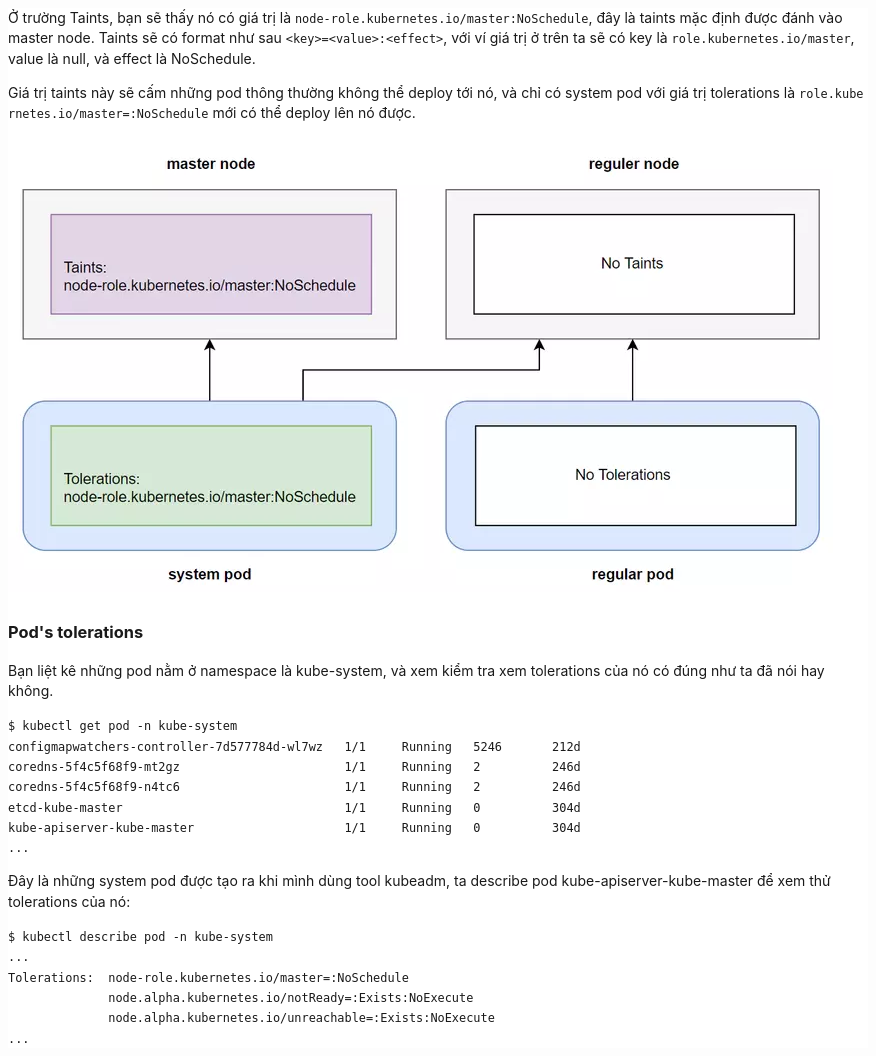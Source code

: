 Ở trường Taints, bạn sẽ thấy nó có giá trị là `node-role.kubernetes.io/master:NoSchedule`, đây là taints mặc định được đánh vào master node. Taints sẽ có format như sau `<key>=<value>:<effect>`, với ví giá trị ở trên ta sẽ có key là  `role.kubernetes.io/master`, value là null, và effect là NoSchedule.

Giá trị taints này sẽ cấm những pod thông thường không thể deploy tới nó, và chỉ có system pod với giá trị tolerations là `role.kubernetes.io/master=:NoSchedule` mới có thể deploy lên nó được.

![image.png](./images/1fe5df8a-cee3-4537-9af8-a07606afc237.png)

### Pod's tolerations
Bạn liệt kê những pod nằm ở namespace là kube-system, và xem kiểm tra xem tolerations của nó có đúng như ta đã nói hay không.

```
$ kubectl get pod -n kube-system
configmapwatchers-controller-7d577784d-wl7wz   1/1     Running   5246       212d
coredns-5f4c5f68f9-mt2gz                       1/1     Running   2          246d
coredns-5f4c5f68f9-n4tc6                       1/1     Running   2          246d
etcd-kube-master                               1/1     Running   0          304d
kube-apiserver-kube-master                     1/1     Running   0          304d
...
```

Đây là những system pod được tạo ra khi mình dùng tool kubeadm, ta describe pod kube-apiserver-kube-master để xem thử tolerations của nó:

```
$ kubectl describe pod -n kube-system
...
Tolerations:  node-role.kubernetes.io/master=:NoSchedule
              node.alpha.kubernetes.io/notReady=:Exists:NoExecute
              node.alpha.kubernetes.io/unreachable=:Exists:NoExecute
...
```
